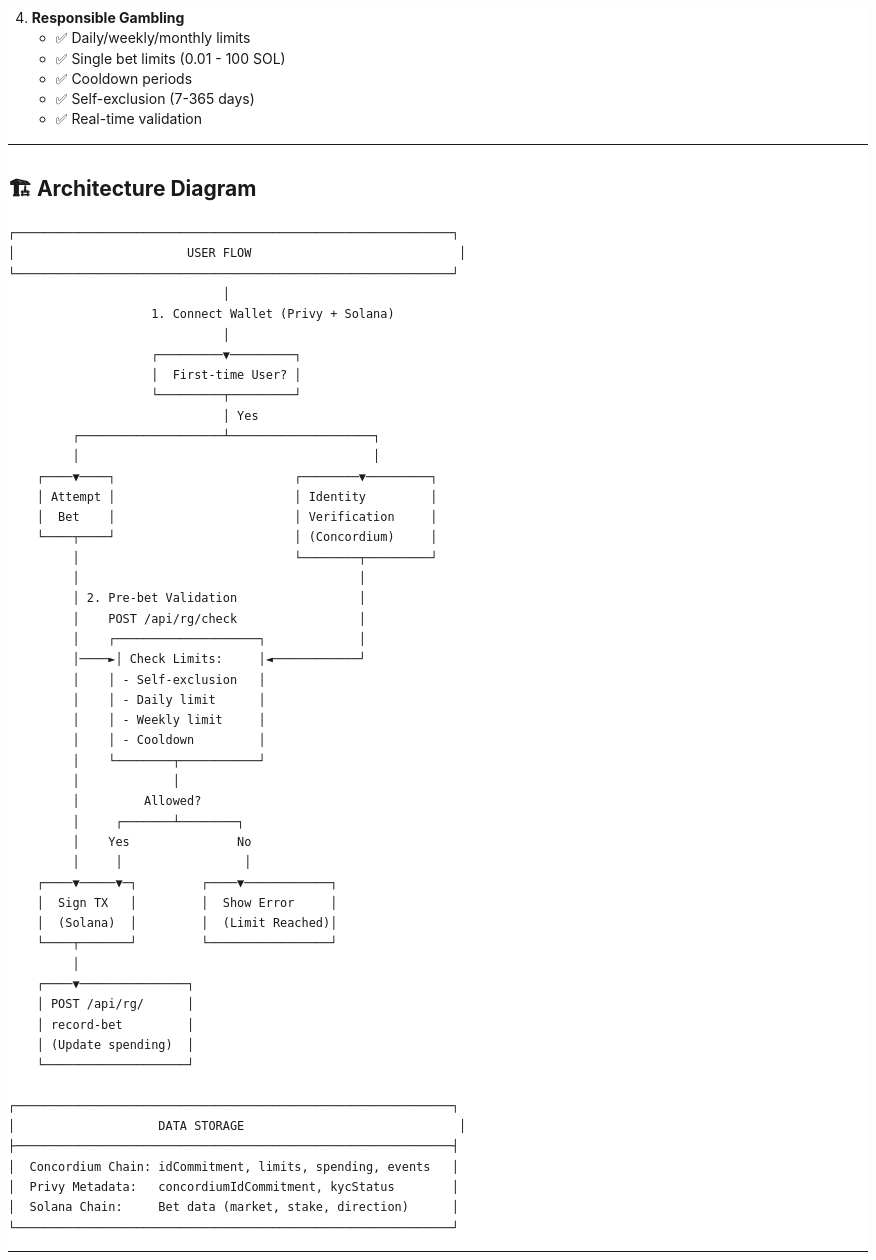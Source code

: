 4. **Responsible Gambling**
   - ✅ Daily/weekly/monthly limits
   - ✅ Single bet limits (0.01 - 100 SOL)
   - ✅ Cooldown periods
   - ✅ Self-exclusion (7-365 days)
   - ✅ Real-time validation

---

## 🏗️ Architecture Diagram

```
┌─────────────────────────────────────────────────────────────┐
│                        USER FLOW                             │
└─────────────────────────────────────────────────────────────┘
                              │
                    1. Connect Wallet (Privy + Solana)
                              │
                    ┌─────────▼─────────┐
                    │  First-time User? │
                    └─────────┬─────────┘
                              │ Yes
         ┌────────────────────┴────────────────────┐
         │                                         │
    ┌────▼────┐                         ┌────────▼─────────┐
    │ Attempt │                         │ Identity         │
    │  Bet    │                         │ Verification     │
    └────┬────┘                         │ (Concordium)     │
         │                              └────────┬─────────┘
         │                                       │
         │ 2. Pre-bet Validation                 │
         │    POST /api/rg/check                 │
         │    ┌────────────────────┐             │
         │────►│ Check Limits:     │◄────────────┘
         │    │ - Self-exclusion   │
         │    │ - Daily limit      │
         │    │ - Weekly limit     │
         │    │ - Cooldown         │
         │    └────────┬───────────┘
         │             │
         │         Allowed?
         │     ┌───────┴────────┐
         │    Yes               No
         │     │                 │
    ┌────▼─────▼─┐         ┌────▼────────────┐
    │  Sign TX   │         │  Show Error     │
    │  (Solana)  │         │  (Limit Reached)│
    └────┬───────┘         └─────────────────┘
         │
    ┌────▼───────────────┐
    │ POST /api/rg/      │
    │ record-bet         │
    │ (Update spending)  │
    └────────────────────┘

┌─────────────────────────────────────────────────────────────┐
│                    DATA STORAGE                              │
├─────────────────────────────────────────────────────────────┤
│  Concordium Chain: idCommitment, limits, spending, events   │
│  Privy Metadata:   concordiumIdCommitment, kycStatus        │
│  Solana Chain:     Bet data (market, stake, direction)      │
└─────────────────────────────────────────────────────────────┘
```

---